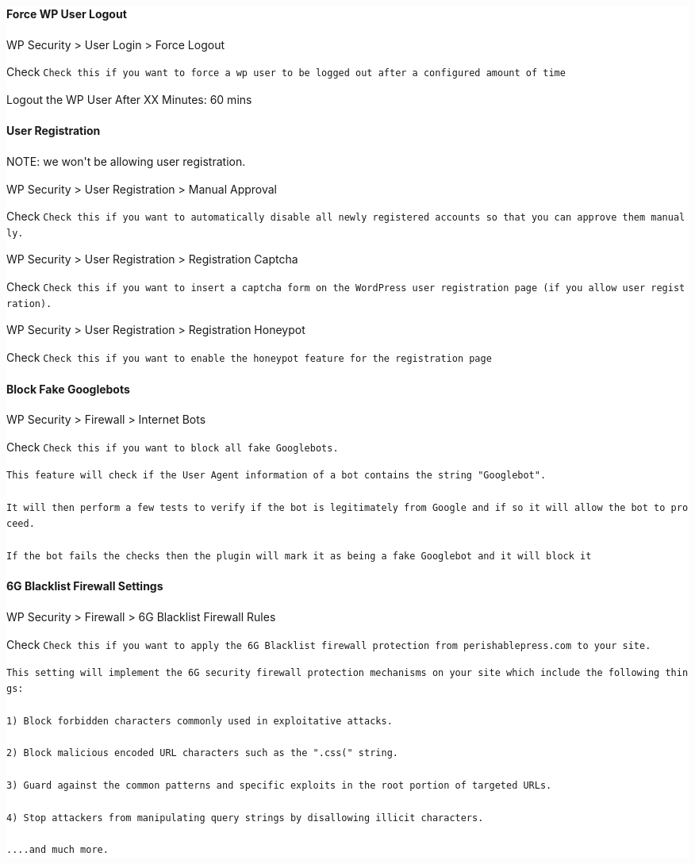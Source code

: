 
#### Force WP User Logout

WP Security > User Login > Force Logout

Check `Check this if you want to force a wp user to be logged out after a configured amount of time`

Logout the WP User After XX Minutes: 60 mins


#### User Registration

NOTE: we won't be allowing user registration.

WP Security > User Registration > Manual Approval

Check `Check this if you want to automatically disable all newly registered accounts so that you can approve them manually.`


WP Security > User Registration > Registration Captcha

Check `Check this if you want to insert a captcha form on the WordPress user registration page (if you allow user registration).`


WP Security > User Registration > Registration Honeypot

Check `Check this if you want to enable the honeypot feature for the registration page`


#### Block Fake Googlebots

WP Security > Firewall > Internet Bots

Check `Check this if you want to block all fake Googlebots.`

```
This feature will check if the User Agent information of a bot contains the string "Googlebot".

It will then perform a few tests to verify if the bot is legitimately from Google and if so it will allow the bot to proceed.

If the bot fails the checks then the plugin will mark it as being a fake Googlebot and it will block it
```

#### 6G Blacklist Firewall Settings

WP Security > Firewall > 6G Blacklist Firewall Rules

Check `Check this if you want to apply the 6G Blacklist firewall protection from perishablepress.com to your site.`

```
This setting will implement the 6G security firewall protection mechanisms on your site which include the following things:

1) Block forbidden characters commonly used in exploitative attacks.

2) Block malicious encoded URL characters such as the ".css(" string.

3) Guard against the common patterns and specific exploits in the root portion of targeted URLs.

4) Stop attackers from manipulating query strings by disallowing illicit characters.

....and much more.
```
